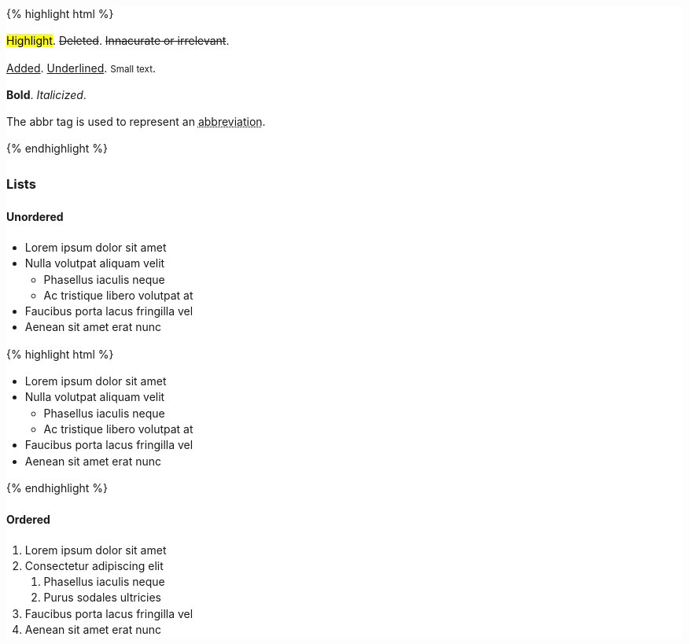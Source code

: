   <div class="exhibit__caption">
{% highlight html %}
<p><mark>Highlight</mark>. <del>Deleted</del>. <s>Innacurate or irrelevant</s>.</p>
<p><ins>Added</ins>. <u>Underlined</u>. <small>Small text</small>.</p>
<p><strong>Bold</strong>. <em>Italicized</em>.</p>
<p>The abbr tag is used to represent an <abbr title="attribute">abbreviation</abbr>.</p>
{% endhighlight %}                  
  </div>
</div>

### Lists

#### Unordered

<div class="exhibit">
  <div class="exhibit__content prose">
  <ul>
    <li>Lorem ipsum dolor sit amet</li>
    <li>Nulla volutpat aliquam velit
      <ul>
        <li>Phasellus iaculis neque</li>
        <li>Ac tristique libero volutpat at</li>
      </ul>
    </li>
    <li>Faucibus porta lacus fringilla vel</li>
    <li>Aenean sit amet erat nunc</li>
  </ul>
  </div>

  <div class="exhibit__caption">
{% highlight html %}
<ul>
  <li>Lorem ipsum dolor sit amet</li>
  <li>Nulla volutpat aliquam velit
    <ul>
      <li>Phasellus iaculis neque</li>
      <li>Ac tristique libero volutpat at</li>
    </ul>
  </li>
  <li>Faucibus porta lacus fringilla vel</li>
  <li>Aenean sit amet erat nunc</li>
</ul>
{% endhighlight %}                  
  </div>
</div>

#### Ordered

<div class="exhibit">
  <div class="exhibit__content prose">
  <ol>
    <li>Lorem ipsum dolor sit amet</li>
    <li>Consectetur adipiscing elit
      <ol>
        <li>Phasellus iaculis neque</li>
        <li>Purus sodales ultricies</li>
      </ol>
    </li>
    <li>Faucibus porta lacus fringilla vel</li>
    <li>Aenean sit amet erat nunc</li>
  </ol>
  </div>
